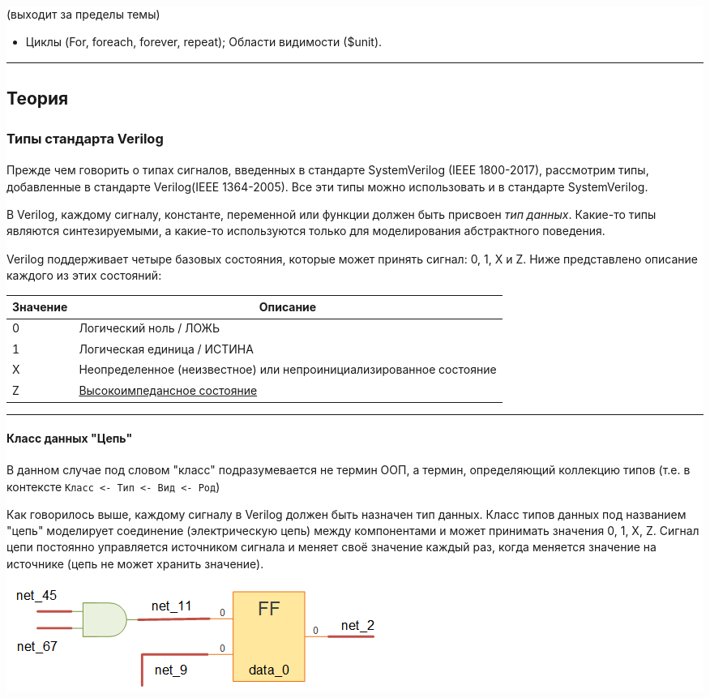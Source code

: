
(выходит за пределы темы)
* Циклы (For, foreach, forever, repeat);
Области видимости ($unit).


---

## Теория

### Типы стандарта Verilog

Прежде чем говорить о типах сигналов, введенных в стандарте SystemVerilog (IEEE 1800-2017), рассмотрим типы, добавленные в стандарте Verilog(IEEE 1364-2005). Все эти типы можно использовать и в стандарте SystemVerilog.

В Verilog, каждому сигналу, константе, переменной или функции должен быть присвоен _тип данных_. Какие-то типы являются синтезируемыми, а какие-то используются только для моделирования абстрактного поведения.

Verilog поддерживает четыре базовых состояния, которые может принять сигнал: 0, 1, X и Z. Ниже представлено описание каждого из этих состояний:

|Значение|Описание|
|--------|--------|
|0| Логический ноль / ЛОЖЬ|
|1| Логическая единица / ИСТИНА|
|X| Неопределенное (неизвестное) или непроинициализированное состояние|
|Z| [Высокоимпедансное состояние](https://ru.wikipedia.org/wiki/%D0%92%D1%8B%D1%81%D0%BE%D0%BA%D0%BE%D0%B8%D0%BC%D0%BF%D0%B5%D0%B4%D0%B0%D0%BD%D1%81%D0%BD%D0%BE%D0%B5_%D1%81%D0%BE%D1%81%D1%82%D0%BE%D1%8F%D0%BD%D0%B8%D0%B5)|



---

#### Класс данных "Цепь"

В данном случае под словом "класс" подразумевается не термин ООП, а термин, определяющий коллекцию типов (т.е. в контексте `Класс <- Тип <- Вид <- Род`)

Как говорилось выше, каждому сигналу в Verilog должен быть назначен тип данных. Класс типов данных под названием "цепь" моделирует соединение (электрическую цепь) между компонентами и может принимать значения 0, 1, X, Z. Сигнал цепи постоянно управляется источником сигнала и меняет своё значение каждый раз, когда меняется значение на источнике (цепь не может хранить значение).

![Пример цепей](../.img/lab_01/nets_variables.png)
